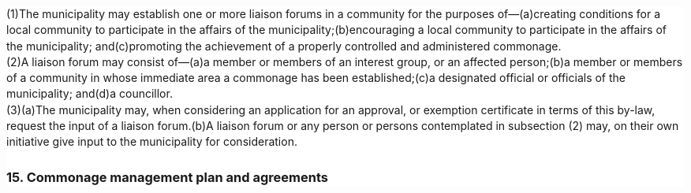 <section class="akn-subsection" id="sec_14__subsec_1" data-eId="sec_14__subsec_1"><span class="akn-num">(1)</span><span class="akn-content"><span class="akn-blockList" id="sec_14__subsec_1__list_1" data-eId="sec_14__subsec_1__list_1"><span class="akn-listIntroduction">The <span class="akn-term" data-refersTo="#term-municipality" id="sec_14__subsec_1__list_1__term_1" data-eId="sec_14__subsec_1__list_1__term_1">municipality</span> may establish one or more liaison forums in a community for the purposes of—</span><span class="akn-item" id="sec_14__subsec_1__list_1__item_a" data-eId="sec_14__subsec_1__list_1__item_a"><span class="akn-num">(a)</span><span class="akn-p">creating conditions for a local community to participate in the affairs of the <span class="akn-term" data-refersTo="#term-municipality" id="sec_14__subsec_1__list_1__item_a__term_1" data-eId="sec_14__subsec_1__list_1__item_a__term_1">municipality</span>;</span></span><span class="akn-item" id="sec_14__subsec_1__list_1__item_b" data-eId="sec_14__subsec_1__list_1__item_b"><span class="akn-num">(b)</span><span class="akn-p">encouraging a local community to participate in the affairs of the <span class="akn-term" data-refersTo="#term-municipality" id="sec_14__subsec_1__list_1__item_b__term_1" data-eId="sec_14__subsec_1__list_1__item_b__term_1">municipality</span>; and</span></span><span class="akn-item" id="sec_14__subsec_1__list_1__item_c" data-eId="sec_14__subsec_1__list_1__item_c"><span class="akn-num">(c)</span><span class="akn-p">promoting the achievement of a properly controlled and administered <span class="akn-term" data-refersTo="#term-commonage" id="sec_14__subsec_1__list_1__item_c__term_1" data-eId="sec_14__subsec_1__list_1__item_c__term_1">commonage</span>.</span></span></span></span></section><section class="akn-subsection" id="sec_14__subsec_2" data-eId="sec_14__subsec_2"><span class="akn-num">(2)</span><span class="akn-content"><span class="akn-blockList" id="sec_14__subsec_2__list_1" data-eId="sec_14__subsec_2__list_1"><span class="akn-listIntroduction">A liaison forum may consist of—</span><span class="akn-item" id="sec_14__subsec_2__list_1__item_a" data-eId="sec_14__subsec_2__list_1__item_a"><span class="akn-num">(a)</span><span class="akn-p">a member or members of an interest group, or an affected person;</span></span><span class="akn-item" id="sec_14__subsec_2__list_1__item_b" data-eId="sec_14__subsec_2__list_1__item_b"><span class="akn-num">(b)</span><span class="akn-p">a member or members of a community in whose immediate area a <span class="akn-term" data-refersTo="#term-commonage" id="sec_14__subsec_2__list_1__item_b__term_1" data-eId="sec_14__subsec_2__list_1__item_b__term_1">commonage</span> has been established;</span></span><span class="akn-item" id="sec_14__subsec_2__list_1__item_c" data-eId="sec_14__subsec_2__list_1__item_c"><span class="akn-num">(c)</span><span class="akn-p">a designated official or officials of the <span class="akn-term" data-refersTo="#term-municipality" id="sec_14__subsec_2__list_1__item_c__term_1" data-eId="sec_14__subsec_2__list_1__item_c__term_1">municipality</span>; and</span></span><span class="akn-item" id="sec_14__subsec_2__list_1__item_d" data-eId="sec_14__subsec_2__list_1__item_d"><span class="akn-num">(d)</span><span class="akn-p">a councillor.</span></span></span></span></section><section class="akn-subsection" id="sec_14__subsec_3" data-eId="sec_14__subsec_3"><span class="akn-num">(3)</span><span class="akn-content"><span class="akn-blockList" id="sec_14__subsec_3__list_1" data-eId="sec_14__subsec_3__list_1"><span class="akn-item" id="sec_14__subsec_3__list_1__item_a" data-eId="sec_14__subsec_3__list_1__item_a"><span class="akn-num">(a)</span><span class="akn-p">The <span class="akn-term" data-refersTo="#term-municipality" id="sec_14__subsec_3__list_1__item_a__term_1" data-eId="sec_14__subsec_3__list_1__item_a__term_1">municipality</span> may, when considering an application for an approval, or exemption certificate in terms of this by-law, request the input of a liaison forum.</span></span><span class="akn-item" id="sec_14__subsec_3__list_1__item_b" data-eId="sec_14__subsec_3__list_1__item_b"><span class="akn-num">(b)</span><span class="akn-p">A liaison forum or any person or persons contemplated in subsection (2) may, on their own initiative give input to the <span class="akn-term" data-refersTo="#term-municipality" id="sec_14__subsec_3__list_1__item_b__term_1" data-eId="sec_14__subsec_3__list_1__item_b__term_1">municipality</span> for consideration.</span></span></span></span></section></section><section class="akn-section" id="sec_15" data-eId="sec_15"><h3>15. Commonage management plan and agreements</h3>